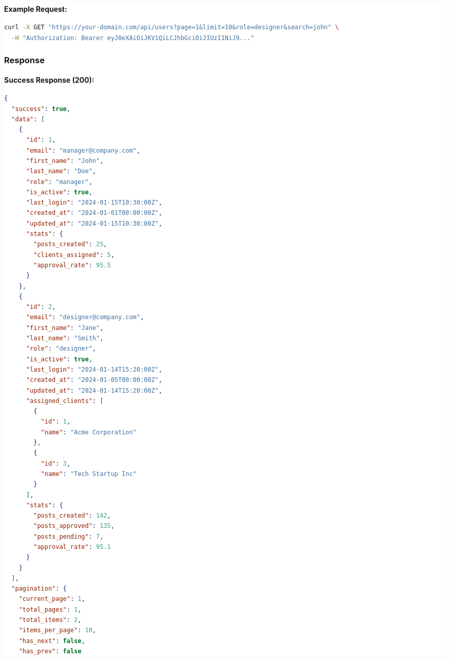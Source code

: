 **Example Request:**
```bash
curl -X GET "https://your-domain.com/api/users?page=1&limit=10&role=designer&search=john" \
  -H "Authorization: Bearer eyJ0eXAiOiJKV1QiLCJhbGciOiJIUzI1NiJ9..."
```

### Response

**Success Response (200):**
```json
{
  "success": true,
  "data": [
    {
      "id": 1,
      "email": "manager@company.com",
      "first_name": "John",
      "last_name": "Doe",
      "role": "manager",
      "is_active": true,
      "last_login": "2024-01-15T10:30:00Z",
      "created_at": "2024-01-01T00:00:00Z",
      "updated_at": "2024-01-15T10:30:00Z",
      "stats": {
        "posts_created": 25,
        "clients_assigned": 5,
        "approval_rate": 95.5
      }
    },
    {
      "id": 2,
      "email": "designer@company.com",
      "first_name": "Jane",
      "last_name": "Smith",
      "role": "designer",
      "is_active": true,
      "last_login": "2024-01-14T15:20:00Z",
      "created_at": "2024-01-05T00:00:00Z",
      "updated_at": "2024-01-14T15:20:00Z",
      "assigned_clients": [
        {
          "id": 1,
          "name": "Acme Corporation"
        },
        {
          "id": 3,
          "name": "Tech Startup Inc"
        }
      ],
      "stats": {
        "posts_created": 142,
        "posts_approved": 135,
        "posts_pending": 7,
        "approval_rate": 95.1
      }
    }
  ],
  "pagination": {
    "current_page": 1,
    "total_pages": 1,
    "total_items": 2,
    "items_per_page": 10,
    "has_next": false,
    "has_prev": false
```